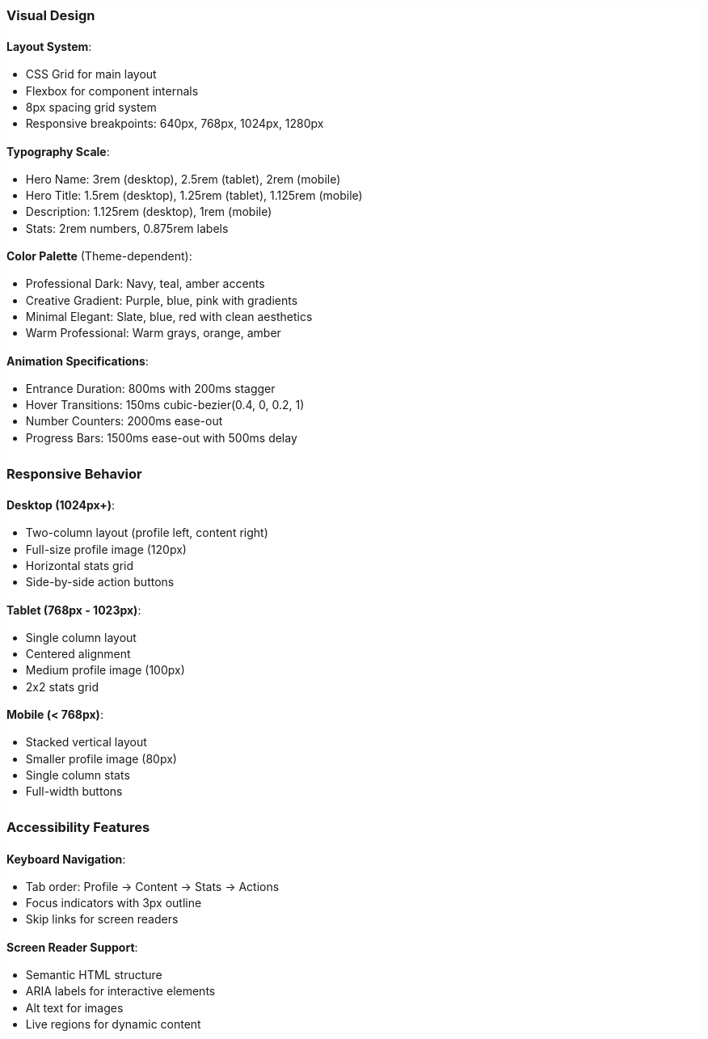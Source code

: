 ### Visual Design

**Layout System**:
- CSS Grid for main layout
- Flexbox for component internals
- 8px spacing grid system
- Responsive breakpoints: 640px, 768px, 1024px, 1280px

**Typography Scale**:
- Hero Name: 3rem (desktop), 2.5rem (tablet), 2rem (mobile)
- Hero Title: 1.5rem (desktop), 1.25rem (tablet), 1.125rem (mobile)
- Description: 1.125rem (desktop), 1rem (mobile)
- Stats: 2rem numbers, 0.875rem labels

**Color Palette** (Theme-dependent):
- Professional Dark: Navy, teal, amber accents
- Creative Gradient: Purple, blue, pink with gradients
- Minimal Elegant: Slate, blue, red with clean aesthetics
- Warm Professional: Warm grays, orange, amber

**Animation Specifications**:
- Entrance Duration: 800ms with 200ms stagger
- Hover Transitions: 150ms cubic-bezier(0.4, 0, 0.2, 1)
- Number Counters: 2000ms ease-out
- Progress Bars: 1500ms ease-out with 500ms delay

### Responsive Behavior

**Desktop (1024px+)**:
- Two-column layout (profile left, content right)
- Full-size profile image (120px)
- Horizontal stats grid
- Side-by-side action buttons

**Tablet (768px - 1023px)**:
- Single column layout
- Centered alignment
- Medium profile image (100px)
- 2x2 stats grid

**Mobile (< 768px)**:
- Stacked vertical layout
- Smaller profile image (80px)
- Single column stats
- Full-width buttons

### Accessibility Features

**Keyboard Navigation**:
- Tab order: Profile → Content → Stats → Actions
- Focus indicators with 3px outline
- Skip links for screen readers

**Screen Reader Support**:
- Semantic HTML structure
- ARIA labels for interactive elements
- Alt text for images
- Live regions for dynamic content
